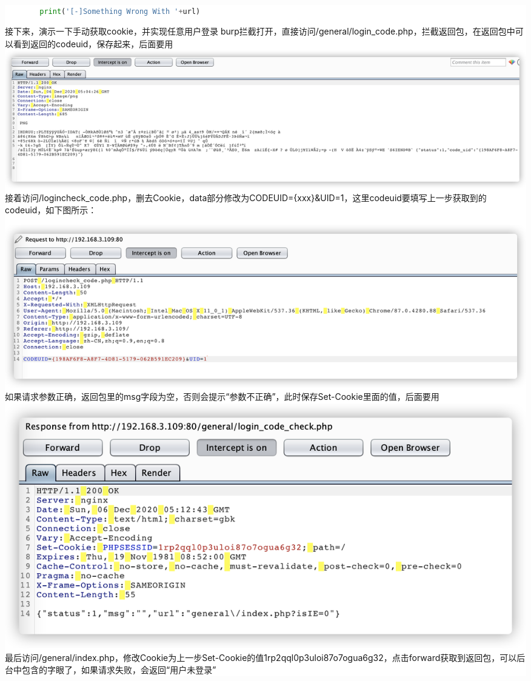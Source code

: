 ```python
        print('[-]Something Wrong With '+url)


```

接下来，演示一下手动获取cookie，并实现任意用户登录
burp拦截打开，直接访问/general/login_code.php，拦截返回包，在返回包中可以看到返回的codeuid，保存起来，后面要用
![](20201206130617360_586178304.png)
接着访问/logincheck_code.php，删去Cookie，data部分修改为CODEUID={xxx}&UID=1，这里codeuid要填写上一步获取到的codeuid，如下图所示：

![](20201206131513403_553316630.png)
如果请求参数正确，返回包里的msg字段为空，否则会提示“参数不正确”，此时保存Set-Cookie里面的值，后面要用
![](20201206131334282_1214772437.png)
最后访问/general/index.php，修改Cookie为上一步Set-Cookie的值1rp2qql0p3uloi87o7ogua6g32，点击forward获取到返回包，可以后台中包含的字眼了，如果请求失败，会返回“用户未登录”
